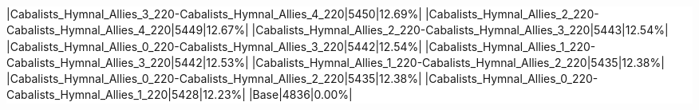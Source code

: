 |Cabalists_Hymnal_Allies_3_220-Cabalists_Hymnal_Allies_4_220|5450|12.69%|
|Cabalists_Hymnal_Allies_2_220-Cabalists_Hymnal_Allies_4_220|5449|12.67%|
|Cabalists_Hymnal_Allies_2_220-Cabalists_Hymnal_Allies_3_220|5443|12.54%|
|Cabalists_Hymnal_Allies_0_220-Cabalists_Hymnal_Allies_3_220|5442|12.54%|
|Cabalists_Hymnal_Allies_1_220-Cabalists_Hymnal_Allies_3_220|5442|12.53%|
|Cabalists_Hymnal_Allies_1_220-Cabalists_Hymnal_Allies_2_220|5435|12.38%|
|Cabalists_Hymnal_Allies_0_220-Cabalists_Hymnal_Allies_2_220|5435|12.38%|
|Cabalists_Hymnal_Allies_0_220-Cabalists_Hymnal_Allies_1_220|5428|12.23%|
|Base|4836|0.00%|
